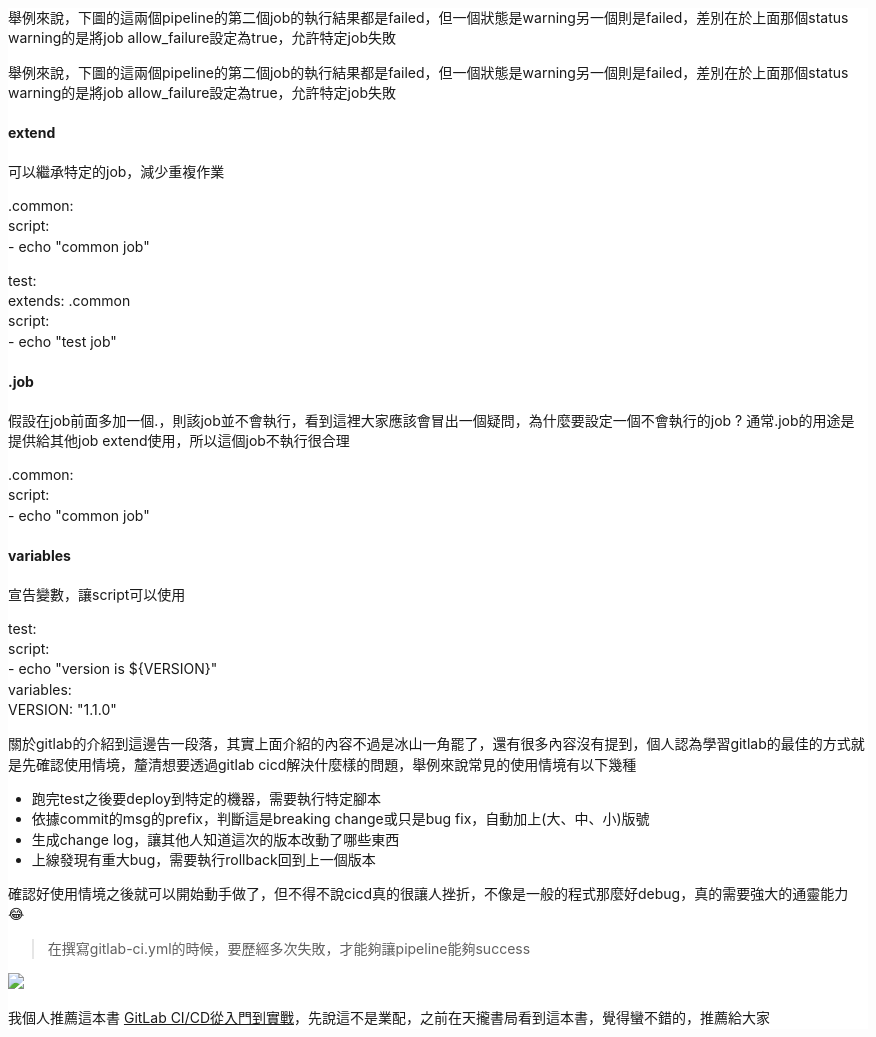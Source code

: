 舉例來說，下圖的這兩個pipeline的第二個job的執行結果都是failed，但一個狀態是warning另一個則是failed，差別在於上面那個status warning的是將job allow\_failure設定為true，允許特定job失敗

舉例來說，下圖的這兩個pipeline的第二個job的執行結果都是failed，但一個狀態是warning另一個則是failed，差別在於上面那個status warning的是將job allow\_failure設定為true，允許特定job失敗

#### extend

可以繼承特定的job，減少重複作業

.common:  
  script:   
    - echo "common job"  
  
test:  
  extends: .common  
  script:   
    - echo "test job"  

#### .job

假設在job前面多加一個.，則該job並不會執行，看到這裡大家應該會冒出一個疑問，為什麼要設定一個不會執行的job ? 通常.job的用途是提供給其他job extend使用，所以這個job不執行很合理

.common:  
  script:   
    - echo "common job"

#### variables

宣告變數，讓script可以使用

test:  
  script:  
    - echo "version is ${VERSION}"  
  variables:  
    VERSION: "1.1.0"  
  

關於gitlab的介紹到這邊告一段落，其實上面介紹的內容不過是冰山一角罷了，還有很多內容沒有提到，個人認為學習gitlab的最佳的方式就是先確認使用情境，釐清想要透過gitlab cicd解決什麼樣的問題，舉例來說常見的使用情境有以下幾種

*   跑完test之後要deploy到特定的機器，需要執行特定腳本
*   依據commit的msg的prefix，判斷這是breaking change或只是bug fix，自動加上(大、中、小)版號
*   生成change log，讓其他人知道這次的版本改動了哪些東西
*   上線發現有重大bug，需要執行rollback回到上一個版本

確認好使用情境之後就可以開始動手做了，但不得不說cicd真的很讓人挫折，不像是一般的程式那麼好debug，真的需要強大的通靈能力 😂

> 在撰寫gitlab-ci.yml的時候，要歷經多次失敗，才能夠讓pipeline能夠success

![](/Users/joectchang_mac/Downloads/medium-export-a/posts/md_1727167782549/img/1__swR1Amjvy93Bi__U__ENMxQw.png)

我個人推薦這本書 [GitLab CI/CD從入門到實戰](https://www.books.com.tw/products/CN11859476)，先說這不是業配，之前在天攏書局看到這本書，覺得蠻不錯的，推薦給大家